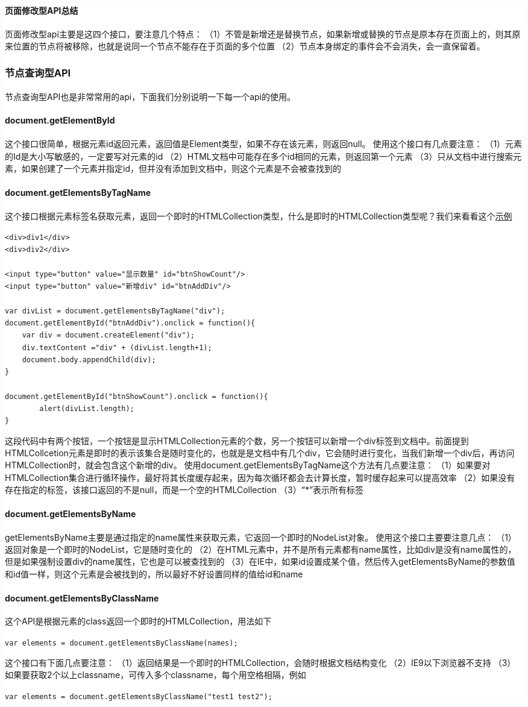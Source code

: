 
#### 页面修改型API总结
页面修改型api主要是这四个接口，要注意几个特点：
（1）不管是新增还是替换节点，如果新增或替换的节点是原本存在页面上的，则其原来位置的节点将被移除，也就是说同一个节点不能存在于页面的多个位置
（2）节点本身绑定的事件会不会消失，会一直保留着。


### 节点查询型API
节点查询型API也是非常常用的api，下面我们分别说明一下每一个api的使用。
#### document.getElementById
这个接口很简单，根据元素id返回元素，返回值是Element类型，如果不存在该元素，则返回null。
使用这个接口有几点要注意：
（1）元素的Id是大小写敏感的，一定要写对元素的id
（2）HTML文档中可能存在多个id相同的元素，则返回第一个元素
（3）只从文档中进行搜索元素，如果创建了一个元素并指定id，但并没有添加到文档中，则这个元素是不会被查找到的

#### document.getElementsByTagName
这个接口根据元素标签名获取元素，返回一个即时的HTMLCollection类型，什么是即时的HTMLCollection类型呢？我们来看看这个[示例](http://runjs.cn/detail/13jvrs9t)
```
<div>div1</div>
<div>div2</div>
		
<input type="button" value="显示数量" id="btnShowCount"/>
<input type="button" value="新增div" id="btnAddDiv"/>	

var divList = document.getElementsByTagName("div");
document.getElementById("btnAddDiv").onclick = function(){
	var div = document.createElement("div");
	div.textContent ="div" + (divList.length+1);
	document.body.appendChild(div);
}
	
document.getElementById("btnShowCount").onclick = function(){
        alert(divList.length);
}
```
这段代码中有两个按钮，一个按钮是显示HTMLCollection元素的个数，另一个按钮可以新增一个div标签到文档中。前面提到HTMLCollcetion元素是即时的表示该集合是随时变化的，也就是是文档中有几个div，它会随时进行变化，当我们新增一个div后，再访问HTMLCollection时，就会包含这个新增的div。
使用document.getElementsByTagName这个方法有几点要注意：
（1）如果要对HTMLCollection集合进行循环操作，最好将其长度缓存起来，因为每次循环都会去计算长度，暂时缓存起来可以提高效率
（2）如果没有存在指定的标签，该接口返回的不是null，而是一个空的HTMLCollection
（3）“*”表示所有标签

#### document.getElementsByName
getElementsByName主要是通过指定的name属性来获取元素，它返回一个即时的NodeList对象。
使用这个接口主要要注意几点：
（1）返回对象是一个即时的NodeList，它是随时变化的
（2）在HTML元素中，并不是所有元素都有name属性，比如div是没有name属性的，但是如果强制设置div的name属性，它也是可以被查找到的
（3）在IE中，如果id设置成某个值，然后传入getElementsByName的参数值和id值一样，则这个元素是会被找到的，所以最好不好设置同样的值给id和name

#### document.getElementsByClassName
这个API是根据元素的class返回一个即时的HTMLCollection，用法如下
```
var elements = document.getElementsByClassName(names);
```
这个接口有下面几点要注意：
（1）返回结果是一个即时的HTMLCollection，会随时根据文档结构变化
（2）IE9以下浏览器不支持
（3）如果要获取2个以上classname，可传入多个classname，每个用空格相隔，例如
```
var elements = document.getElementsByClassName("test1 test2");
```
